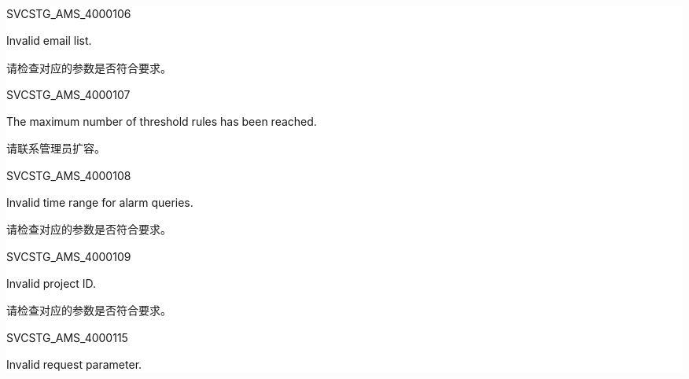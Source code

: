 <tr id="zh-cn_topic_0104732619_row19979911201318"><td class="cellrowborder" valign="top" width="33.333333333333336%" headers="mcps1.2.4.1.1 "><p id="zh-cn_topic_0104732619_p441123621317"><a name="zh-cn_topic_0104732619_p441123621317"></a><a name="zh-cn_topic_0104732619_p441123621317"></a>SVCSTG_AMS_4000106</p>
</td>
<td class="cellrowborder" valign="top" width="33.61616161616162%" headers="mcps1.2.4.1.2 "><p id="zh-cn_topic_0104732619_p184018934311"><a name="zh-cn_topic_0104732619_p184018934311"></a><a name="zh-cn_topic_0104732619_p184018934311"></a>Invalid email list.</p>
</td>
<td class="cellrowborder" valign="top" width="33.05050505050505%" headers="mcps1.2.4.1.3 "><p id="zh-cn_topic_0104732619_p1241143691311"><a name="zh-cn_topic_0104732619_p1241143691311"></a><a name="zh-cn_topic_0104732619_p1241143691311"></a>请检查对应的参数是否符合要求。</p>
</td>
</tr>
<tr id="zh-cn_topic_0104732619_row13979131151313"><td class="cellrowborder" valign="top" width="33.333333333333336%" headers="mcps1.2.4.1.1 "><p id="zh-cn_topic_0104732619_p144153616134"><a name="zh-cn_topic_0104732619_p144153616134"></a><a name="zh-cn_topic_0104732619_p144153616134"></a>SVCSTG_AMS_4000107</p>
</td>
<td class="cellrowborder" valign="top" width="33.61616161616162%" headers="mcps1.2.4.1.2 "><p id="zh-cn_topic_0104732619_p74011954310"><a name="zh-cn_topic_0104732619_p74011954310"></a><a name="zh-cn_topic_0104732619_p74011954310"></a>The maximum number of threshold rules has been reached.</p>
</td>
<td class="cellrowborder" valign="top" width="33.05050505050505%" headers="mcps1.2.4.1.3 "><p id="zh-cn_topic_0104732619_p2978142918364"><a name="zh-cn_topic_0104732619_p2978142918364"></a><a name="zh-cn_topic_0104732619_p2978142918364"></a>请联系管理员扩容。</p>
</td>
</tr>
<tr id="zh-cn_topic_0104732619_row99791811111318"><td class="cellrowborder" valign="top" width="33.333333333333336%" headers="mcps1.2.4.1.1 "><p id="zh-cn_topic_0104732619_p14411236151312"><a name="zh-cn_topic_0104732619_p14411236151312"></a><a name="zh-cn_topic_0104732619_p14411236151312"></a>SVCSTG_AMS_4000108</p>
</td>
<td class="cellrowborder" valign="top" width="33.61616161616162%" headers="mcps1.2.4.1.2 "><p id="zh-cn_topic_0104732619_p10401694434"><a name="zh-cn_topic_0104732619_p10401694434"></a><a name="zh-cn_topic_0104732619_p10401694434"></a>Invalid time range for alarm queries.</p>
</td>
<td class="cellrowborder" valign="top" width="33.05050505050505%" headers="mcps1.2.4.1.3 "><p id="zh-cn_topic_0104732619_p8411636191317"><a name="zh-cn_topic_0104732619_p8411636191317"></a><a name="zh-cn_topic_0104732619_p8411636191317"></a>请检查对应的参数是否符合要求。</p>
</td>
</tr>
<tr id="zh-cn_topic_0104732619_row1097901151318"><td class="cellrowborder" valign="top" width="33.333333333333336%" headers="mcps1.2.4.1.1 "><p id="zh-cn_topic_0104732619_p13411936171311"><a name="zh-cn_topic_0104732619_p13411936171311"></a><a name="zh-cn_topic_0104732619_p13411936171311"></a>SVCSTG_AMS_4000109</p>
</td>
<td class="cellrowborder" valign="top" width="33.61616161616162%" headers="mcps1.2.4.1.2 "><p id="zh-cn_topic_0104732619_p1640249124314"><a name="zh-cn_topic_0104732619_p1640249124314"></a><a name="zh-cn_topic_0104732619_p1640249124314"></a>Invalid project ID.</p>
</td>
<td class="cellrowborder" valign="top" width="33.05050505050505%" headers="mcps1.2.4.1.3 "><p id="zh-cn_topic_0104732619_p7411236161319"><a name="zh-cn_topic_0104732619_p7411236161319"></a><a name="zh-cn_topic_0104732619_p7411236161319"></a>请检查对应的参数是否符合要求。</p>
</td>
</tr>
<tr id="zh-cn_topic_0104732619_row19977181191319"><td class="cellrowborder" valign="top" width="33.333333333333336%" headers="mcps1.2.4.1.1 "><p id="zh-cn_topic_0104732619_p113717367137"><a name="zh-cn_topic_0104732619_p113717367137"></a><a name="zh-cn_topic_0104732619_p113717367137"></a>SVCSTG_AMS_4000115</p>
</td>
<td class="cellrowborder" valign="top" width="33.61616161616162%" headers="mcps1.2.4.1.2 "><p id="zh-cn_topic_0104732619_p1940269114313"><a name="zh-cn_topic_0104732619_p1940269114313"></a><a name="zh-cn_topic_0104732619_p1940269114313"></a>Invalid request parameter.</p>